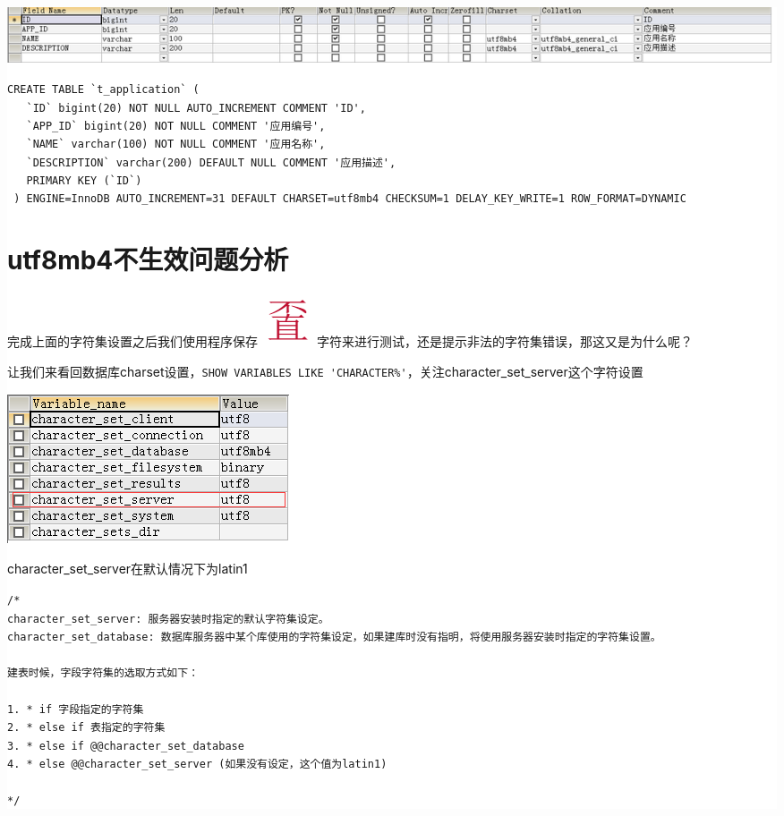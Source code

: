 ![](/img/mysql-utf8mf4/2.png)

```
CREATE TABLE `t_application` (
   `ID` bigint(20) NOT NULL AUTO_INCREMENT COMMENT 'ID',
   `APP_ID` bigint(20) NOT NULL COMMENT '应用编号',
   `NAME` varchar(100) NOT NULL COMMENT '应用名称',
   `DESCRIPTION` varchar(200) DEFAULT NULL COMMENT '应用描述',
   PRIMARY KEY (`ID`)
 ) ENGINE=InnoDB AUTO_INCREMENT=31 DEFAULT CHARSET=utf8mb4 CHECKSUM=1 DELAY_KEY_WRITE=1 ROW_FORMAT=DYNAMIC
```

# utf8mb4不生效问题分析

完成上面的字符集设置之后我们使用程序保存![](/img/mysql-utf8mf4/3.png)字符来进行测试，还是提示非法的字符集错误，那这又是为什么呢？

让我们来看回数据库charset设置，`SHOW VARIABLES LIKE 'CHARACTER%'`，关注character_set_server这个字符设置

![](/img/mysql-utf8mf4/4.png)

character_set_server在默认情况下为latin1

```
/*
character_set_server: 服务器安装时指定的默认字符集设定。
character_set_database: 数据库服务器中某个库使用的字符集设定，如果建库时没有指明，将使用服务器安装时指定的字符集设置。
  
建表时候，字段字符集的选取方式如下：
 
1. * if 字段指定的字符集
2. * else if 表指定的字符集
3. * else if @@character_set_database
4. * else @@character_set_server (如果没有设定，这个值为latin1)
  
*/
```
